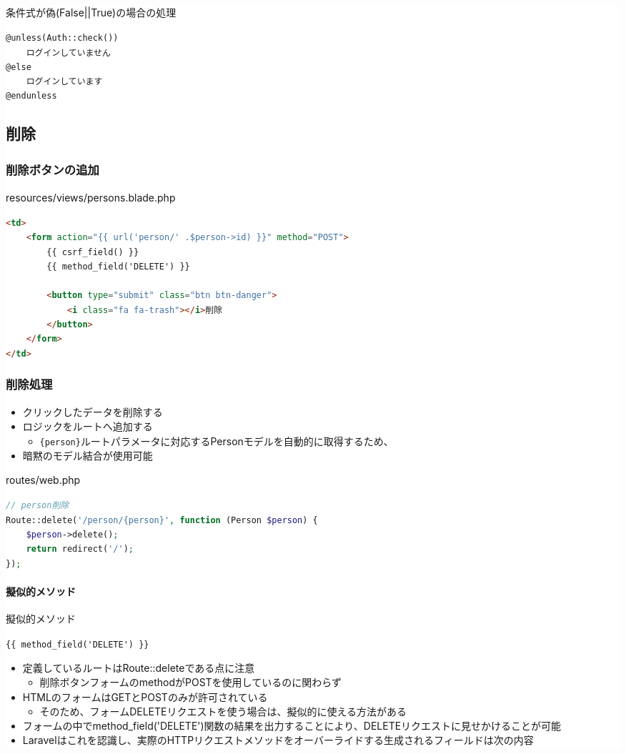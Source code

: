 条件式が偽(False||True)の場合の処理

```html
@unless(Auth::check())
    ログインしていません
@else
    ログインしています
@endunless
```

## 削除

### 削除ボタンの追加

resources/views/persons.blade.php

```html
<td>
    <form action="{{ url('person/' .$person->id) }}" method="POST">
        {{ csrf_field() }}
        {{ method_field('DELETE') }}

        <button type="submit" class="btn btn-danger">
            <i class="fa fa-trash"></i>削除
        </button>
    </form>
</td>
```

### 削除処理

* クリックしたデータを削除する
* ロジックをルートへ追加する
    * `{person}`ルートパラメータに対応するPersonモデルを自動的に取得するため、
* 暗黙のモデル結合が使用可能

routes/web.php

```php
// person削除
Route::delete('/person/{person}', function (Person $person) {
    $person->delete();
    return redirect('/');
});
```

#### 擬似的メソッド

擬似的メソッド

```html
{{ method_field('DELETE') }}
```

* 定義しているルートはRoute::deleteである点に注意
    * 削除ボタンフォームのmethodがPOSTを使用しているのに関わらず
* HTMLのフォームはGETとPOSTのみが許可されている
    * そのため、フォームDELETEリクエストを使う場合は、擬似的に使える方法がある
* フォームの中でmethod_field('DELETE')関数の結果を出力することにより、DELETEリクエストに見せかけることが可能
* Laravelはこれを認識し、実際のHTTPリクエストメソッドをオーバーライドする生成されるフィールドは次の内容
